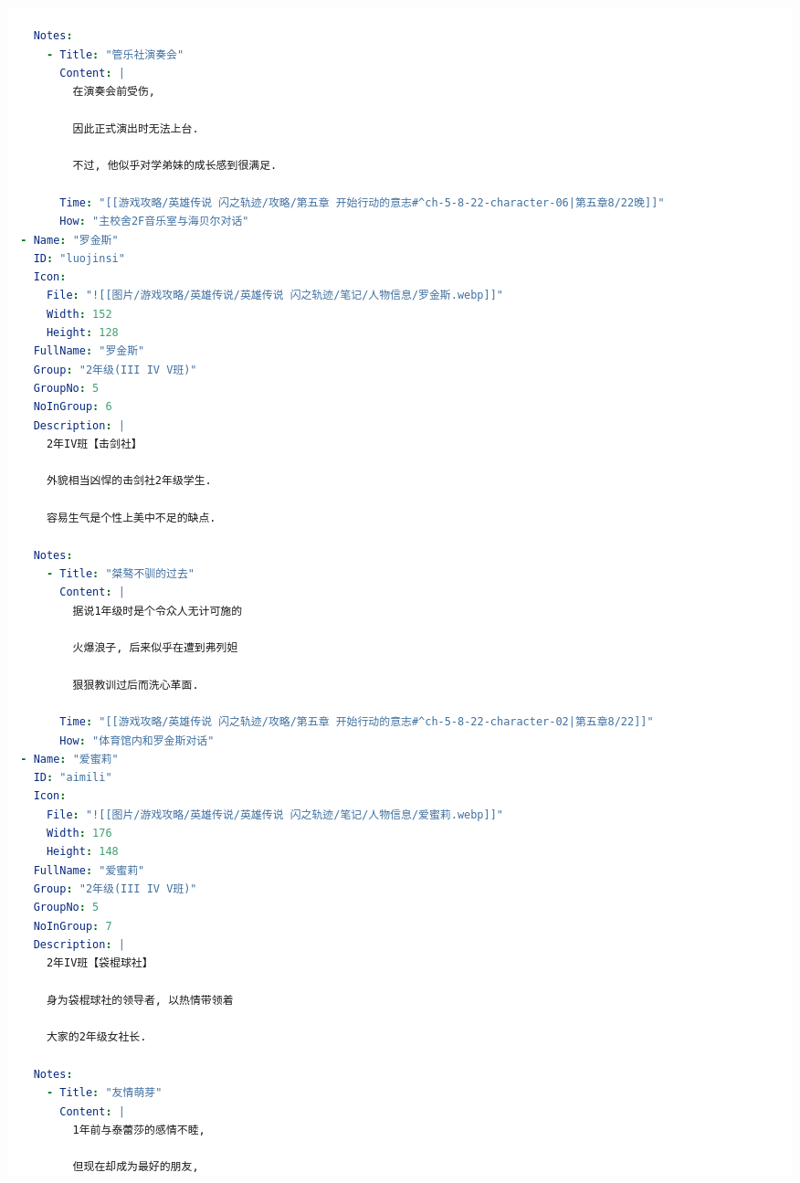 ```yaml

    Notes:
      - Title: "管乐社演奏会"
        Content: |
          在演奏会前受伤,

          因此正式演出时无法上台.

          不过, 他似乎对学弟妹的成长感到很满足.

        Time: "[[游戏攻略/英雄传说 闪之轨迹/攻略/第五章 开始行动的意志#^ch-5-8-22-character-06|第五章8/22晚]]"
        How: "主校舍2F音乐室与海贝尔对话"
  - Name: "罗金斯"
    ID: "luojinsi"
    Icon:
      File: "![[图片/游戏攻略/英雄传说/英雄传说 闪之轨迹/笔记/人物信息/罗金斯.webp]]"
      Width: 152
      Height: 128
    FullName: "罗金斯"
    Group: "2年级(III IV V班)"
    GroupNo: 5
    NoInGroup: 6
    Description: |
      2年IV班【击剑社】

      外貌相当凶悍的击剑社2年级学生.

      容易生气是个性上美中不足的缺点.

    Notes:
      - Title: "桀骜不驯的过去"
        Content: |
          据说1年级时是个令众人无计可施的

          火爆浪子, 后来似乎在遭到弗列妲

          狠狠教训过后而洗心革面.

        Time: "[[游戏攻略/英雄传说 闪之轨迹/攻略/第五章 开始行动的意志#^ch-5-8-22-character-02|第五章8/22]]"
        How: "体育馆内和罗金斯对话"
  - Name: "爱蜜莉"
    ID: "aimili"
    Icon:
      File: "![[图片/游戏攻略/英雄传说/英雄传说 闪之轨迹/笔记/人物信息/爱蜜莉.webp]]"
      Width: 176
      Height: 148
    FullName: "爱蜜莉"
    Group: "2年级(III IV V班)"
    GroupNo: 5
    NoInGroup: 7
    Description: |
      2年IV班【袋棍球社】

      身为袋棍球社的领导者, 以热情带领着

      大家的2年级女社长.

    Notes:
      - Title: "友情萌芽"
        Content: |
          1年前与泰蕾莎的感情不睦,

          但现在却成为最好的朋友,
```